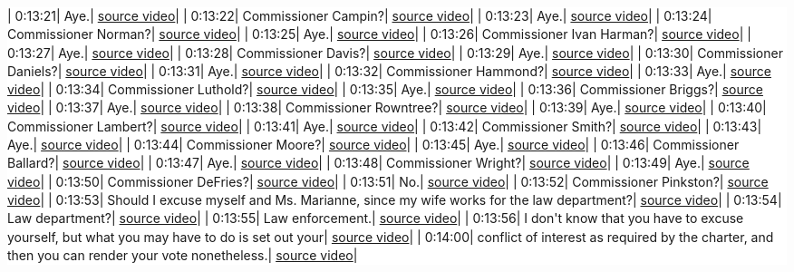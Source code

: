 | 0:13:21| Aye.| [source video](https://archive.org/details/cocom080428part3?start=801)|
| 0:13:22| Commissioner Campin?| [source video](https://archive.org/details/cocom080428part3?start=802)|
| 0:13:23| Aye.| [source video](https://archive.org/details/cocom080428part3?start=803)|
| 0:13:24| Commissioner Norman?| [source video](https://archive.org/details/cocom080428part3?start=804)|
| 0:13:25| Aye.| [source video](https://archive.org/details/cocom080428part3?start=805)|
| 0:13:26| Commissioner Ivan Harman?| [source video](https://archive.org/details/cocom080428part3?start=806)|
| 0:13:27| Aye.| [source video](https://archive.org/details/cocom080428part3?start=807)|
| 0:13:28| Commissioner Davis?| [source video](https://archive.org/details/cocom080428part3?start=808)|
| 0:13:29| Aye.| [source video](https://archive.org/details/cocom080428part3?start=809)|
| 0:13:30| Commissioner Daniels?| [source video](https://archive.org/details/cocom080428part3?start=810)|
| 0:13:31| Aye.| [source video](https://archive.org/details/cocom080428part3?start=811)|
| 0:13:32| Commissioner Hammond?| [source video](https://archive.org/details/cocom080428part3?start=812)|
| 0:13:33| Aye.| [source video](https://archive.org/details/cocom080428part3?start=813)|
| 0:13:34| Commissioner Luthold?| [source video](https://archive.org/details/cocom080428part3?start=814)|
| 0:13:35| Aye.| [source video](https://archive.org/details/cocom080428part3?start=815)|
| 0:13:36| Commissioner Briggs?| [source video](https://archive.org/details/cocom080428part3?start=816)|
| 0:13:37| Aye.| [source video](https://archive.org/details/cocom080428part3?start=817)|
| 0:13:38| Commissioner Rowntree?| [source video](https://archive.org/details/cocom080428part3?start=818)|
| 0:13:39| Aye.| [source video](https://archive.org/details/cocom080428part3?start=819)|
| 0:13:40| Commissioner Lambert?| [source video](https://archive.org/details/cocom080428part3?start=820)|
| 0:13:41| Aye.| [source video](https://archive.org/details/cocom080428part3?start=821)|
| 0:13:42| Commissioner Smith?| [source video](https://archive.org/details/cocom080428part3?start=822)|
| 0:13:43| Aye.| [source video](https://archive.org/details/cocom080428part3?start=823)|
| 0:13:44| Commissioner Moore?| [source video](https://archive.org/details/cocom080428part3?start=824)|
| 0:13:45| Aye.| [source video](https://archive.org/details/cocom080428part3?start=825)|
| 0:13:46| Commissioner Ballard?| [source video](https://archive.org/details/cocom080428part3?start=826)|
| 0:13:47| Aye.| [source video](https://archive.org/details/cocom080428part3?start=827)|
| 0:13:48| Commissioner Wright?| [source video](https://archive.org/details/cocom080428part3?start=828)|
| 0:13:49| Aye.| [source video](https://archive.org/details/cocom080428part3?start=829)|
| 0:13:50| Commissioner DeFries?| [source video](https://archive.org/details/cocom080428part3?start=830)|
| 0:13:51| No.| [source video](https://archive.org/details/cocom080428part3?start=831)|
| 0:13:52| Commissioner Pinkston?| [source video](https://archive.org/details/cocom080428part3?start=832)|
| 0:13:53| Should I excuse myself and Ms. Marianne, since my wife works for the law department?| [source video](https://archive.org/details/cocom080428part3?start=833)|
| 0:13:54| Law department?| [source video](https://archive.org/details/cocom080428part3?start=834)|
| 0:13:55| Law enforcement.| [source video](https://archive.org/details/cocom080428part3?start=835)|
| 0:13:56| I don't know that you have to excuse yourself, but what you may have to do is set out your| [source video](https://archive.org/details/cocom080428part3?start=836)|
| 0:14:00| conflict of interest as required by the charter, and then you can render your vote nonetheless.| [source video](https://archive.org/details/cocom080428part3?start=840)|